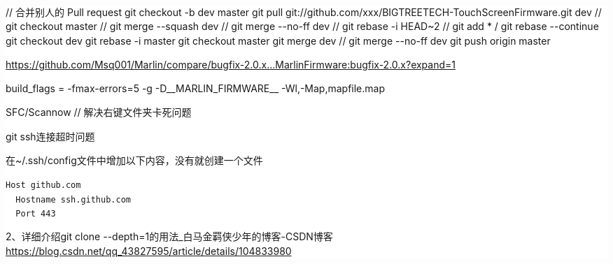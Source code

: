 
// 合并别人的 Pull request
git checkout -b dev master
git pull git://github.com/xxx/BIGTREETECH-TouchScreenFirmware.git dev
  // git checkout master
  // git merge --squash dev
  // git merge --no-ff dev
  // git rebase -i HEAD~2  // git add * / git rebase --continue
git checkout dev
git rebase -i master
git checkout master
git merge dev  // git merge --no-ff dev
git push origin master


https://github.com/Msq001/Marlin/compare/bugfix-2.0.x...MarlinFirmware:bugfix-2.0.x?expand=1


build_flags = -fmax-errors=5 -g -D__MARLIN_FIRMWARE__
  -Wl,-Map,mapfile.map
  
  
SFC/Scannow  // 解决右键文件夹卡死问题





git ssh连接超时问题

在~/.ssh/config文件中增加以下内容，没有就创建一个文件

``` text
Host github.com
  Hostname ssh.github.com
  Port 443
```

2、详细介绍git clone --depth=1的用法_白马金羁侠少年的博客-CSDN博客
<https://blog.csdn.net/qq_43827595/article/details/104833980>